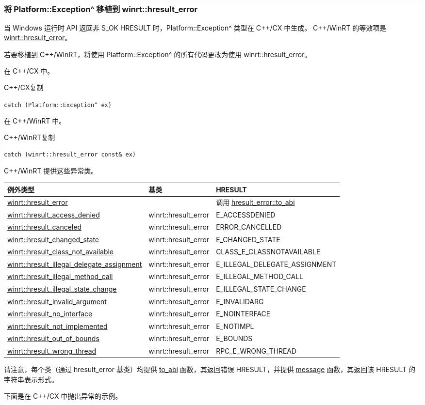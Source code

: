 ### 将 Platform::Exception^ 移植到 winrt::hresult_error

当 Windows 运行时 API 返回非 S_OK HRESULT 时，Platform::Exception^ 类型在 C++/CX 中生成。 C++/WinRT 的等效项是 [winrt::hresult_error](https://docs.microsoft.com/zh-cn/uwp/cpp-ref-for-winrt/error-handling/hresult-error)。

若要移植到 C++/WinRT，将使用 Platform::Exception^ 的所有代码更改为使用 winrt::hresult_error。

在 C++/CX 中。

C++/CX复制

```cppcx
catch (Platform::Exception^ ex)
```

在 C++/WinRT 中。

C++/WinRT复制

```cppwinrt
catch (winrt::hresult_error const& ex)
```

C++/WinRT 提供这些异常类。

| 例外类型                                                     | 基类                 | HRESULT                                                      |
| :----------------------------------------------------------- | :------------------- | :----------------------------------------------------------- |
| [winrt::hresult_error](https://docs.microsoft.com/zh-cn/uwp/cpp-ref-for-winrt/error-handling/hresult-error) |                      | 调用 [hresult_error::to_abi](https://docs.microsoft.com/zh-cn/uwp/cpp-ref-for-winrt/error-handling/hresult-error#hresult_errorto_abi-function) |
| [winrt::hresult_access_denied](https://docs.microsoft.com/zh-cn/uwp/cpp-ref-for-winrt/error-handling/hresult-access-denied) | winrt::hresult_error | E_ACCESSDENIED                                               |
| [winrt::hresult_canceled](https://docs.microsoft.com/zh-cn/uwp/cpp-ref-for-winrt/error-handling/hresult-canceled) | winrt::hresult_error | ERROR_CANCELLED                                              |
| [winrt::hresult_changed_state](https://docs.microsoft.com/zh-cn/uwp/cpp-ref-for-winrt/error-handling/hresult-changed-state) | winrt::hresult_error | E_CHANGED_STATE                                              |
| [winrt::hresult_class_not_available](https://docs.microsoft.com/zh-cn/uwp/cpp-ref-for-winrt/error-handling/hresult-class-not-available) | winrt::hresult_error | CLASS_E_CLASSNOTAVAILABLE                                    |
| [winrt::hresult_illegal_delegate_assignment](https://docs.microsoft.com/zh-cn/uwp/cpp-ref-for-winrt/error-handling/hresult-illegal-delegate-assignment) | winrt::hresult_error | E_ILLEGAL_DELEGATE_ASSIGNMENT                                |
| [winrt::hresult_illegal_method_call](https://docs.microsoft.com/zh-cn/uwp/cpp-ref-for-winrt/error-handling/hresult-illegal-method-call) | winrt::hresult_error | E_ILLEGAL_METHOD_CALL                                        |
| [winrt::hresult_illegal_state_change](https://docs.microsoft.com/zh-cn/uwp/cpp-ref-for-winrt/error-handling/hresult-illegal-state-change) | winrt::hresult_error | E_ILLEGAL_STATE_CHANGE                                       |
| [winrt::hresult_invalid_argument](https://docs.microsoft.com/zh-cn/uwp/cpp-ref-for-winrt/error-handling/hresult-invalid-argument) | winrt::hresult_error | E_INVALIDARG                                                 |
| [winrt::hresult_no_interface](https://docs.microsoft.com/zh-cn/uwp/cpp-ref-for-winrt/error-handling/hresult-no-interface) | winrt::hresult_error | E_NOINTERFACE                                                |
| [winrt::hresult_not_implemented](https://docs.microsoft.com/zh-cn/uwp/cpp-ref-for-winrt/error-handling/hresult-not-implemented) | winrt::hresult_error | E_NOTIMPL                                                    |
| [winrt::hresult_out_of_bounds](https://docs.microsoft.com/zh-cn/uwp/cpp-ref-for-winrt/error-handling/hresult-out-of-bounds) | winrt::hresult_error | E_BOUNDS                                                     |
| [winrt::hresult_wrong_thread](https://docs.microsoft.com/zh-cn/uwp/cpp-ref-for-winrt/error-handling/hresult-wrong-thread) | winrt::hresult_error | RPC_E_WRONG_THREAD                                           |

请注意，每个类（通过 hresult_error 基类）均提供 [to_abi](https://docs.microsoft.com/zh-cn/uwp/cpp-ref-for-winrt/error-handling/hresult-error#hresult_errorto_abi-function) 函数，其返回错误 HRESULT，并提供 [message](https://docs.microsoft.com/zh-cn/uwp/cpp-ref-for-winrt/error-handling/hresult-error#hresult_errormessage-function) 函数，其返回该 HRESULT 的字符串表示形式。

下面是在 C++/CX 中抛出异常的示例。
